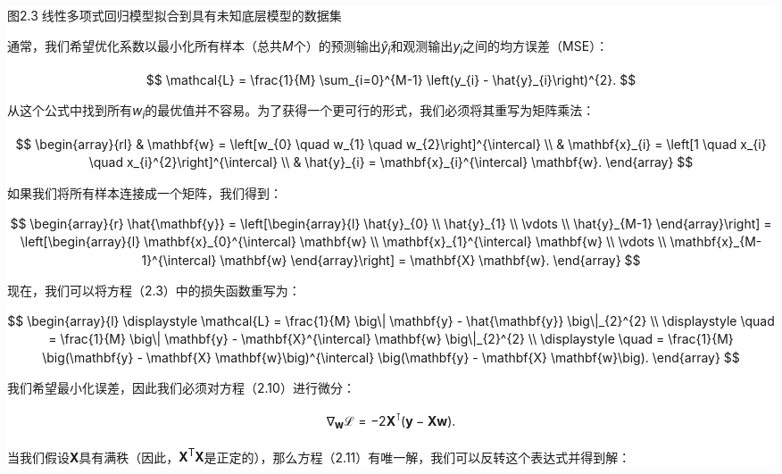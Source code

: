 图2.3 线性多项式回归模型拟合到具有未知底层模型的数据集

通常，我们希望优化系数以最小化所有样本（总共$M$个）的预测输出$\hat{y}_{i}$和观测输出$y_{i}$之间的均方误差（MSE）：

$$
\mathcal{L} = \frac{1}{M} \sum_{i=0}^{M-1} \left(y_{i} - \hat{y}_{i}\right)^{2}.
$$

从这个公式中找到所有$w_{i}$的最优值并不容易。为了获得一个更可行的形式，我们必须将其重写为矩阵乘法：

$$
\begin{array}{rl}
& \mathbf{w} = \left[w_{0} \quad w_{1} \quad w_{2}\right]^{\intercal} \\
& \mathbf{x}_{i} = \left[1 \quad x_{i} \quad x_{i}^{2}\right]^{\intercal} \\
& \hat{y}_{i} = \mathbf{x}_{i}^{\intercal} \mathbf{w}.
\end{array}
$$

如果我们将所有样本连接成一个矩阵，我们得到：

$$
\begin{array}{r}
\hat{\mathbf{y}} = \left[\begin{array}{l}
\hat{y}_{0} \\
\hat{y}_{1} \\
\vdots \\
\hat{y}_{M-1}
\end{array}\right] = \left[\begin{array}{l}
\mathbf{x}_{0}^{\intercal} \mathbf{w} \\
\mathbf{x}_{1}^{\intercal} \mathbf{w} \\
\vdots \\
\mathbf{x}_{M-1}^{\intercal} \mathbf{w}
\end{array}\right] = \mathbf{X} \mathbf{w}.
\end{array}
$$

现在，我们可以将方程（2.3）中的损失函数重写为：

$$
\begin{array}{l}
\displaystyle \mathcal{L} = \frac{1}{M} \big\| \mathbf{y} - \hat{\mathbf{y}} \big\|_{2}^{2} \\
\displaystyle \quad = \frac{1}{M} \big\| \mathbf{y} - \mathbf{X}^{\intercal} \mathbf{w} \big\|_{2}^{2} \\
\displaystyle \quad = \frac{1}{M} \big(\mathbf{y} - \mathbf{X} \mathbf{w}\big)^{\intercal} \big(\mathbf{y} - \mathbf{X} \mathbf{w}\big).
\end{array}
$$

我们希望最小化误差，因此我们必须对方程（2.10）进行微分：

$$
\nabla_{\mathbf{w}} \mathcal{L} = -2 \mathbf{X}^{\intercal} (\mathbf{y} - \mathbf{X} \mathbf{w}).
$$

当我们假设$\mathbf{X}$具有满秩（因此，$\mathbf{X}^{\mathsf{T}} \mathbf{X}$是正定的），那么方程（2.11）有唯一解，我们可以反转这个表达式并得到解：
